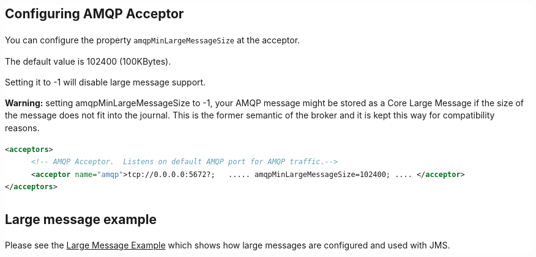 ## Configuring AMQP Acceptor

You can configure the property ``amqpMinLargeMessageSize`` at the acceptor.

The default value is 102400 (100KBytes).

Setting it to -1 will disable large message support.

**Warning:** setting amqpMinLargeMessageSize to -1, your AMQP message might be stored as a Core Large Message if the 
size of the message does not fit into the journal. This is the former semantic of the broker and it is kept this way for
compatibility reasons.

```xml
<acceptors>
      <!-- AMQP Acceptor.  Listens on default AMQP port for AMQP traffic.-->
      <acceptor name="amqp">tcp://0.0.0.0:5672?;   ..... amqpMinLargeMessageSize=102400; .... </acceptor>
</acceptors>

```

## Large message example

Please see the [Large Message Example](examples.md#large-message) which shows
how large messages are configured and used with JMS.
